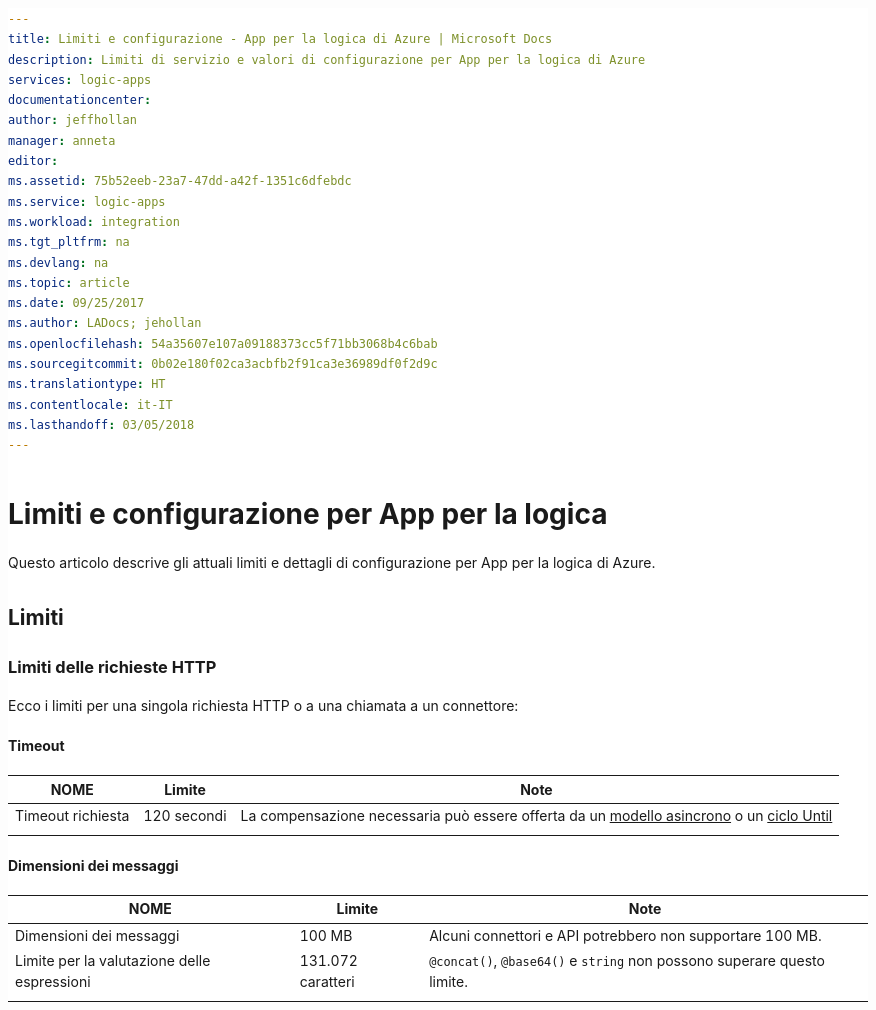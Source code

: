 ```yaml
---
title: Limiti e configurazione - App per la logica di Azure | Microsoft Docs
description: Limiti di servizio e valori di configurazione per App per la logica di Azure
services: logic-apps
documentationcenter: 
author: jeffhollan
manager: anneta
editor: 
ms.assetid: 75b52eeb-23a7-47dd-a42f-1351c6dfebdc
ms.service: logic-apps
ms.workload: integration
ms.tgt_pltfrm: na
ms.devlang: na
ms.topic: article
ms.date: 09/25/2017
ms.author: LADocs; jehollan
ms.openlocfilehash: 54a35607e107a09188373cc5f71bb3068b4c6bab
ms.sourcegitcommit: 0b02e180f02ca3acbfb2f91ca3e36989df0f2d9c
ms.translationtype: HT
ms.contentlocale: it-IT
ms.lasthandoff: 03/05/2018
---
```

# <a name="logic-apps-limits-and-configuration"></a>Limiti e configurazione per App per la logica

Questo articolo descrive gli attuali limiti e dettagli di configurazione per App per la logica di Azure.

## <a name="limits"></a>Limiti

### <a name="http-request-limits"></a>Limiti delle richieste HTTP

Ecco i limiti per una singola richiesta HTTP o a una chiamata a un connettore:

#### <a name="timeout"></a>Timeout

| NOME | Limite | Note | 
| ---- | ----- | ----- | 
| Timeout richiesta | 120 secondi | La compensazione necessaria può essere offerta da un [modello asincrono](../logic-apps/logic-apps-create-api-app.md) o un [ciclo Until](logic-apps-control-flow-loops.md) | 
|||| 

#### <a name="message-size"></a>Dimensioni dei messaggi

| NOME | Limite | Note | 
| ---- | ----- | ----- | 
| Dimensioni dei messaggi | 100 MB | Alcuni connettori e API potrebbero non supportare 100 MB. | 
| Limite per la valutazione delle espressioni | 131.072 caratteri | `@concat()`, `@base64()` e `string` non possono superare questo limite. | 
|||| 
